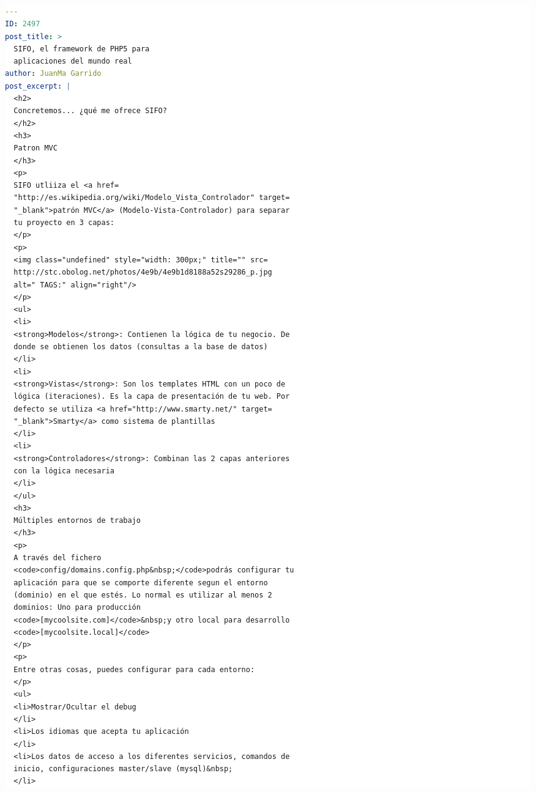 ```yaml
---
ID: 2497
post_title: >
  SIFO, el framework de PHP5 para
  aplicaciones del mundo real
author: JuanMa Garrido
post_excerpt: |
  <h2>
  Concretemos... ¿qué me ofrece SIFO?
  </h2>
  <h3>
  Patron MVC
  </h3>
  <p>
  SIFO utliiza el <a href=
  "http://es.wikipedia.org/wiki/Modelo_Vista_Controlador" target=
  "_blank">patrón MVC</a> (Modelo-Vista-Controlador) para separar
  tu proyecto en 3 capas:
  </p>
  <p>
  <img class="undefined" style="width: 300px;" title="" src=
  http://stc.obolog.net/photos/4e9b/4e9b1d8188a52s29286_p.jpg
  alt=" TAGS:" align="right"/>
  </p>
  <ul>
  <li>
  <strong>Modelos</strong>: Contienen la lógica de tu negocio. De
  donde se obtienen los datos (consultas a la base de datos)
  </li>
  <li>
  <strong>Vistas</strong>: Son los templates HTML con un poco de
  lógica (iteraciones). Es la capa de presentación de tu web. Por
  defecto se utiliza <a href="http://www.smarty.net/" target=
  "_blank">Smarty</a> como sistema de plantillas
  </li>
  <li>
  <strong>Controladores</strong>: Combinan las 2 capas anteriores
  con la lógica necesaria
  </li>
  </ul>
  <h3>
  Múltiples entornos de trabajo
  </h3>
  <p>
  A través del fichero
  <code>config/domains.config.php&nbsp;</code>podrás configurar tu
  aplicación para que se comporte diferente segun el entorno
  (dominio) en el que estés. Lo normal es utilizar al menos 2
  dominios: Uno para producción
  <code>[mycoolsite.com]</code>&nbsp;y otro local para desarrollo
  <code>[mycoolsite.local]</code>
  </p>
  <p>
  Entre otras cosas, puedes configurar para cada entorno:
  </p>
  <ul>
  <li>Mostrar/Ocultar el debug
  </li>
  <li>Los idiomas que acepta tu aplicación
  </li>
  <li>Los datos de acceso a los diferentes servicios, comandos de
  inicio, configuraciones master/slave (mysql)&nbsp;
  </li>
```